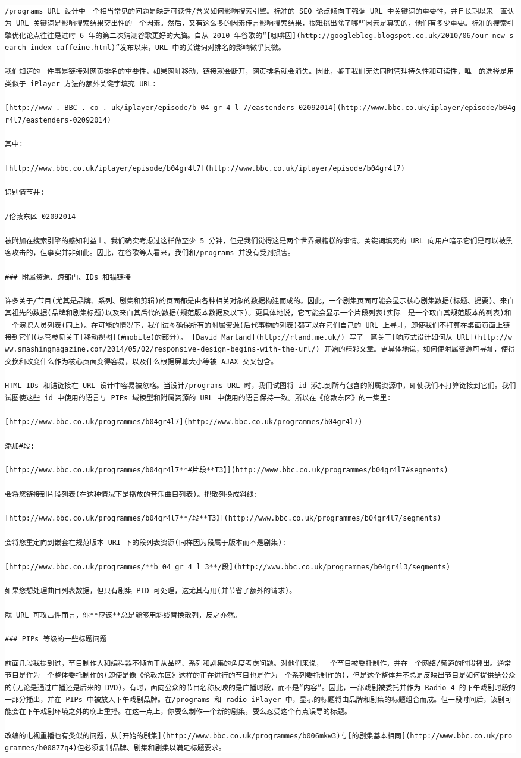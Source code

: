 ```
/programs URL 设计中一个相当常见的问题是缺乏可读性/含义如何影响搜索引擎。标准的 SEO 论点倾向于强调 URL 中关键词的重要性，并且长期以来一直认为 URL 关键词是影响搜索结果突出性的一个因素。然后，又有这么多的因素传言影响搜索结果，很难挑出除了哪些因素是真实的，他们有多少重要。标准的搜索引擎优化论点往往是过时 6 年的第二次猜测谷歌更好的大脑。自从 2010 年谷歌的“[咖啡因](http://googleblog.blogspot.co.uk/2010/06/our-new-search-index-caffeine.html)”发布以来，URL 中的关键词对排名的影响微乎其微。

我们知道的一件事是链接对网页排名的重要性，如果网址移动，链接就会断开，网页排名就会消失。因此，鉴于我们无法同时管理持久性和可读性，唯一的选择是用类似于 iPlayer 方法的额外关键字填充 URL:

[http://www . BBC . co . uk/iplayer/episode/b 04 gr 4 l 7/eastenders-02092014](http://www.bbc.co.uk/iplayer/episode/b04gr4l7/eastenders-02092014)

其中:

[http://www.bbc.co.uk/iplayer/episode/b04gr4l7](http://www.bbc.co.uk/iplayer/episode/b04gr4l7)

识别情节并:

/伦敦东区-02092014

被附加在搜索引擎的感知利益上。我们确实考虑过这样做至少 5 分钟，但是我们觉得这是两个世界最糟糕的事情。关键词填充的 URL 向用户暗示它们是可以被黑客攻击的，但事实并非如此。因此，在谷歌等人看来，我们和/programs 并没有受到损害。

### 附属资源、跨部门、IDs 和锚链接

许多关于/节目(尤其是品牌、系列、剧集和剪辑)的页面都是由各种相关对象的数据构建而成的。因此，一个剧集页面可能会显示核心剧集数据(标题、提要)、来自其祖先的数据(品牌和剧集标题)以及来自其后代的数据(规范版本数据及以下)。更具体地说，它可能会显示一个片段列表(实际上是一个取自其规范版本的列表)和一个演职人员列表(同上)。在可能的情况下，我们试图确保所有的附属资源(后代事物的列表)都可以在它们自己的 URL 上寻址，即使我们不打算在桌面页面上链接到它们(尽管参见关于[移动视图](#mobile)的部分)。 [David Marland](http://rland.me.uk/) 写了一篇关于[响应式设计如何从 URL](http://www.smashingmagazine.com/2014/05/02/responsive-design-begins-with-the-url/) 开始的精彩文章。更具体地说，如何使附属资源可寻址，使得交换和改变什么作为核心页面变得容易，以及什么根据屏幕大小等被 AJAX 交叉包含。

HTML IDs 和锚链接在 URL 设计中容易被忽略。当设计/programs URL 时，我们试图将 id 添加到所有包含的附属资源中，即使我们不打算链接到它们。我们试图使这些 id 中使用的语言与 PIPs 域模型和附属资源的 URL 中使用的语言保持一致。所以在《伦敦东区》的一集里:

[http://www.bbc.co.uk/programmes/b04gr4l7](http://www.bbc.co.uk/programmes/b04gr4l7)

添加#段:

[http://www.bbc.co.uk/programmes/b04gr4l7**#片段**T3】](http://www.bbc.co.uk/programmes/b04gr4l7#segments)

会将您链接到片段列表(在这种情况下是播放的音乐曲目列表)。把散列换成斜线:

[http://www.bbc.co.uk/programmes/b04gr4l7**/段**T3】](http://www.bbc.co.uk/programmes/b04gr4l7/segments)

会将您重定向到嵌套在规范版本 URI 下的段列表资源(同样因为段属于版本而不是剧集):

[http://www.bbc.co.uk/programmes/**b 04 gr 4 l 3**/段](http://www.bbc.co.uk/programmes/b04gr4l3/segments)

如果您想处理曲目列表数据，但只有剧集 PID 可处理，这尤其有用(并节省了额外的请求)。

就 URL 可攻击性而言，你**应该**总是能够用斜线替换散列，反之亦然。

### PIPs 等级的一些标题问题

前面几段我提到过，节目制作人和编程器不倾向于从品牌、系列和剧集的角度考虑问题。对他们来说，一个节目被委托制作，并在一个网络/频道的时段播出。通常节目是作为一个整体委托制作的(即使是像《伦敦东区》这样的正在进行的节目也是作为一个系列委托制作的)，但是这个整体并不总是反映出节目是如何提供给公众的(无论是通过广播还是后来的 DVD)。有时，面向公众的节目名称反映的是广播时段，而不是“内容”。因此，一部戏剧被委托并作为 Radio 4 的下午戏剧时段的一部分播出，并在 PIPs 中被放入下午戏剧品牌。在/programs 和 radio iPlayer 中，显示的标题将由品牌和剧集的标题组合而成。但一段时间后，该剧可能会在下午戏剧环境之外的晚上重播。在这一点上，你要么制作一个新的剧集，要么忍受这个有点误导的标题。

改编的电视重播也有类似的问题，从[开始的剧集](http://www.bbc.co.uk/programmes/b006mkw3)与[的剧集基本相同](http://www.bbc.co.uk/programmes/b00877q4)但必须复制品牌、剧集和剧集以满足标题要求。

```
